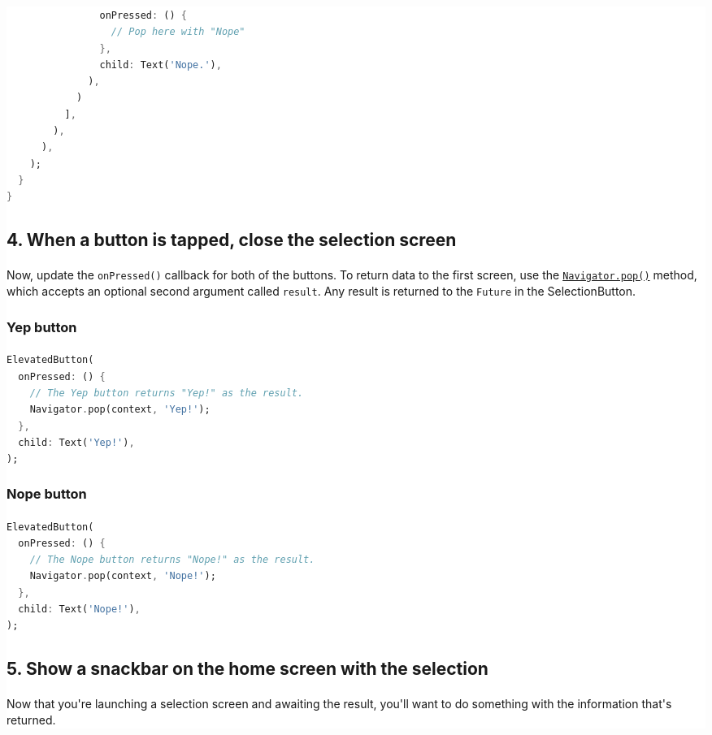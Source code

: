```dart
                onPressed: () {
                  // Pop here with "Nope"
                },
                child: Text('Nope.'),
              ),
            )
          ],
        ),
      ),
    );
  }
}
```

## 4. When a button is tapped, close the selection screen

Now, update the `onPressed()` callback for both of the buttons.
To return data to the first screen,
use the [`Navigator.pop()`][] method,
which accepts an optional second argument called `result`.
Any result is returned to the `Future` in the SelectionButton.

### Yep button


```dart
ElevatedButton(
  onPressed: () {
    // The Yep button returns "Yep!" as the result.
    Navigator.pop(context, 'Yep!');
  },
  child: Text('Yep!'),
);
```

### Nope button


```dart
ElevatedButton(
  onPressed: () {
    // The Nope button returns "Nope!" as the result.
    Navigator.pop(context, 'Nope!');
  },
  child: Text('Nope!'),
);
```

## 5. Show a snackbar on the home screen with the selection

Now that you're launching a selection screen and awaiting the result,
you'll want to do something with the information that's returned.


[`Navigator.pop()`]: {{site.api}}/flutter/widgets/Navigator/pop.html